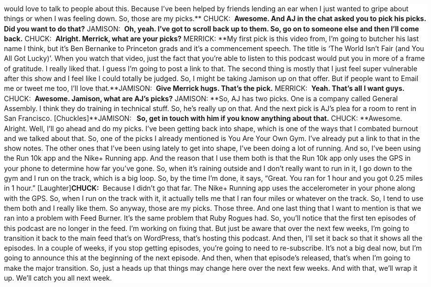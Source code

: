 would love to talk to people about this. Because I’ve been helped by friends lending an ear when I just wanted to gripe about things or when I was feeling down. So, those are my picks.** CHUCK:&nbsp; **Awesome. And AJ in the chat asked you to pick his picks. Did you want to do that?** JAMISON:&nbsp; **Oh, yeah. I’ve got to scroll back up to them. So, go on to someone else and then I’ll come back.** CHUCK:&nbsp; **Alright. Merrick, what are your picks?** MERRICK:&nbsp;**My first pick is this video from, I’m going to butcher his last name I think, but it’s Ben Bernanke to Princeton grads and it’s a commencement speech. The title is ‘The World Isn’t Fair (and You All Got Lucky)’. When you watch that video, just the fact that you’re able to listen to this podcast would put you in more of a frame of gratitude. I really liked that. I guess I’m going to post a link to that. The second thing is mostly that I just feel super vulnerable after this show and I feel like I could totally be judged. So, I might be taking Jamison up on that offer. But if people want to Email me or tweet me too, I’ll love that.**JAMISON:&nbsp; **Give Merrick hugs. That’s the pick.** MERRICK:&nbsp; **Yeah. That’s all I want guys.** CHUCK:&nbsp; **Awesome. Jamison, what are AJ’s picks?** JAMISON:&nbsp;**So, AJ has two picks. One is a company called General Assembly. I think they do training in technical stuff. So, he’s really up on that. And the next pick is AJ’s plea for a room to rent in San Francisco. [Chuckles]**JAMISON: **&nbsp; So, get in touch with him if you know anything about that.** CHUCK:&nbsp;**Awesome. Alright. Well, I’ll go ahead and do my picks. I’ve been getting back into shape, which is one of the ways that I combated burnout and we talked about that. So, one of the picks I already mentioned is You Are Your Own Gym. I’ve already put a link to that in the show notes. The other ones that I’ve been using lately to get into shape, I’ve been doing a lot of running. And so, I’ve been using the Run 10k app and the Nike+ Running app. And the reason that I use them both is that the Run 10k app only uses the GPS in your phone to determine how far you’ve gone. So, when it’s raining outside and I don’t really want to run in it, I go down to the gym and I run on the track, which is a big loop. So, by the time I’m done, it says, “Great. You ran for 1 hour and you got 0.25 miles in 1 hour.” [Laughter]**CHUCK:**&nbsp; Because I didn’t go that far. The Nike+ Running app uses the accelerometer in your phone along with the GPS. So, when I run on the track with it, it actually tells me that I ran four miles or whatever on the track. So, I tend to use them both and I really like them. So anyway, those are my picks. Those three. And one last thing that I want to mention is that we ran into a problem with Feed Burner. It’s the same problem that Ruby Rogues had. So, you’ll notice that the first ten episodes of this podcast are no longer in the feed. I’m working on fixing that. But just be aware that over the next few weeks, I’m going to transition it back to the main feed that’s on WordPress, that’s hosting this podcast. And then, I’ll set it back so that it shows all the episodes. In a couple of weeks, if you stop getting episodes, you’re going to need to re-subscribe. It’s not a big deal now, but I’m going to announce this at the beginning of the next episode. And then, when that episode’s released, that’s when I’m going to make the major transition. So, just a heads up that things may change here over the next few weeks. And with that, we’ll wrap it up. We’ll catch you all next week.
